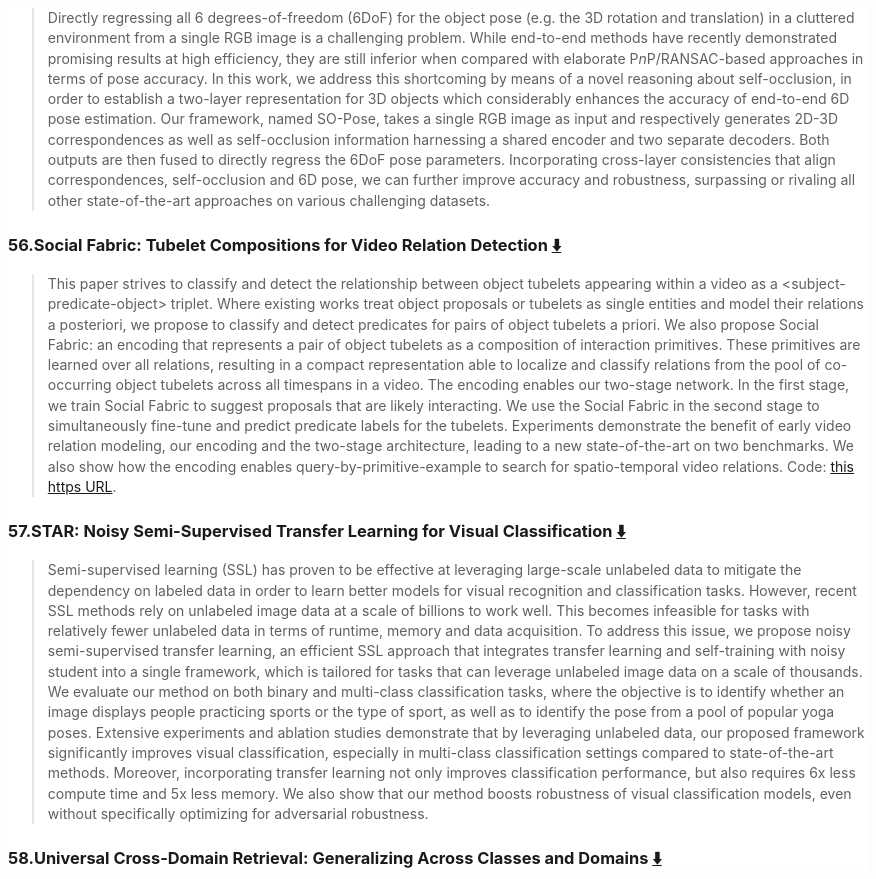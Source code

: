 >  Directly regressing all 6 degrees-of-freedom (6DoF) for the object pose (e.g. the 3D rotation and translation) in a cluttered environment from a single RGB image is a challenging problem. While end-to-end methods have recently demonstrated promising results at high efficiency, they are still inferior when compared with elaborate P$n$P/RANSAC-based approaches in terms of pose accuracy. In this work, we address this shortcoming by means of a novel reasoning about self-occlusion, in order to establish a two-layer representation for 3D objects which considerably enhances the accuracy of end-to-end 6D pose estimation. Our framework, named SO-Pose, takes a single RGB image as input and respectively generates 2D-3D correspondences as well as self-occlusion information harnessing a shared encoder and two separate decoders. Both outputs are then fused to directly regress the 6DoF pose parameters. Incorporating cross-layer consistencies that align correspondences, self-occlusion and 6D pose, we can further improve accuracy and robustness, surpassing or rivaling all other state-of-the-art approaches on various challenging datasets.      
### 56.Social Fabric: Tubelet Compositions for Video Relation Detection  [ :arrow_down: ](https://arxiv.org/pdf/2108.08363.pdf)
>  This paper strives to classify and detect the relationship between object tubelets appearing within a video as a &lt;subject-predicate-object&gt; triplet. Where existing works treat object proposals or tubelets as single entities and model their relations a posteriori, we propose to classify and detect predicates for pairs of object tubelets a priori. We also propose Social Fabric: an encoding that represents a pair of object tubelets as a composition of interaction primitives. These primitives are learned over all relations, resulting in a compact representation able to localize and classify relations from the pool of co-occurring object tubelets across all timespans in a video. The encoding enables our two-stage network. In the first stage, we train Social Fabric to suggest proposals that are likely interacting. We use the Social Fabric in the second stage to simultaneously fine-tune and predict predicate labels for the tubelets. Experiments demonstrate the benefit of early video relation modeling, our encoding and the two-stage architecture, leading to a new state-of-the-art on two benchmarks. We also show how the encoding enables query-by-primitive-example to search for spatio-temporal video relations. Code: <a class="link-external link-https" href="https://github.com/shanshuo/Social-Fabric" rel="external noopener nofollow">this https URL</a>.      
### 57.STAR: Noisy Semi-Supervised Transfer Learning for Visual Classification  [ :arrow_down: ](https://arxiv.org/pdf/2108.08362.pdf)
>  Semi-supervised learning (SSL) has proven to be effective at leveraging large-scale unlabeled data to mitigate the dependency on labeled data in order to learn better models for visual recognition and classification tasks. However, recent SSL methods rely on unlabeled image data at a scale of billions to work well. This becomes infeasible for tasks with relatively fewer unlabeled data in terms of runtime, memory and data acquisition. To address this issue, we propose noisy semi-supervised transfer learning, an efficient SSL approach that integrates transfer learning and self-training with noisy student into a single framework, which is tailored for tasks that can leverage unlabeled image data on a scale of thousands. We evaluate our method on both binary and multi-class classification tasks, where the objective is to identify whether an image displays people practicing sports or the type of sport, as well as to identify the pose from a pool of popular yoga poses. Extensive experiments and ablation studies demonstrate that by leveraging unlabeled data, our proposed framework significantly improves visual classification, especially in multi-class classification settings compared to state-of-the-art methods. Moreover, incorporating transfer learning not only improves classification performance, but also requires 6x less compute time and 5x less memory. We also show that our method boosts robustness of visual classification models, even without specifically optimizing for adversarial robustness.      
### 58.Universal Cross-Domain Retrieval: Generalizing Across Classes and Domains  [ :arrow_down: ](https://arxiv.org/pdf/2108.08356.pdf)